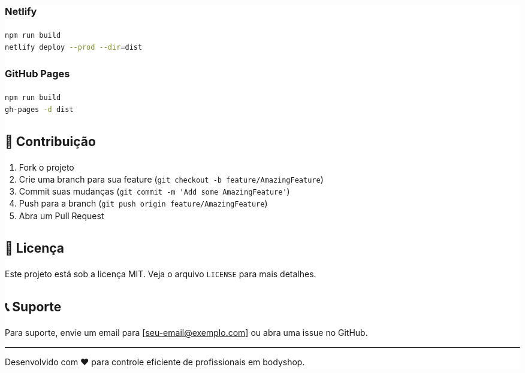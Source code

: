 ### Netlify
```bash
npm run build
netlify deploy --prod --dir=dist
```

### GitHub Pages
```bash
npm run build
gh-pages -d dist
```

## 🤝 Contribuição

1. Fork o projeto
2. Crie uma branch para sua feature (`git checkout -b feature/AmazingFeature`)
3. Commit suas mudanças (`git commit -m 'Add some AmazingFeature'`)
4. Push para a branch (`git push origin feature/AmazingFeature`)
5. Abra um Pull Request

## 📄 Licença

Este projeto está sob a licença MIT. Veja o arquivo `LICENSE` para mais detalhes.

## 📞 Suporte

Para suporte, envie um email para [seu-email@exemplo.com] ou abra uma issue no GitHub.

---

Desenvolvido com ❤️ para controle eficiente de profissionais em bodyshop.
